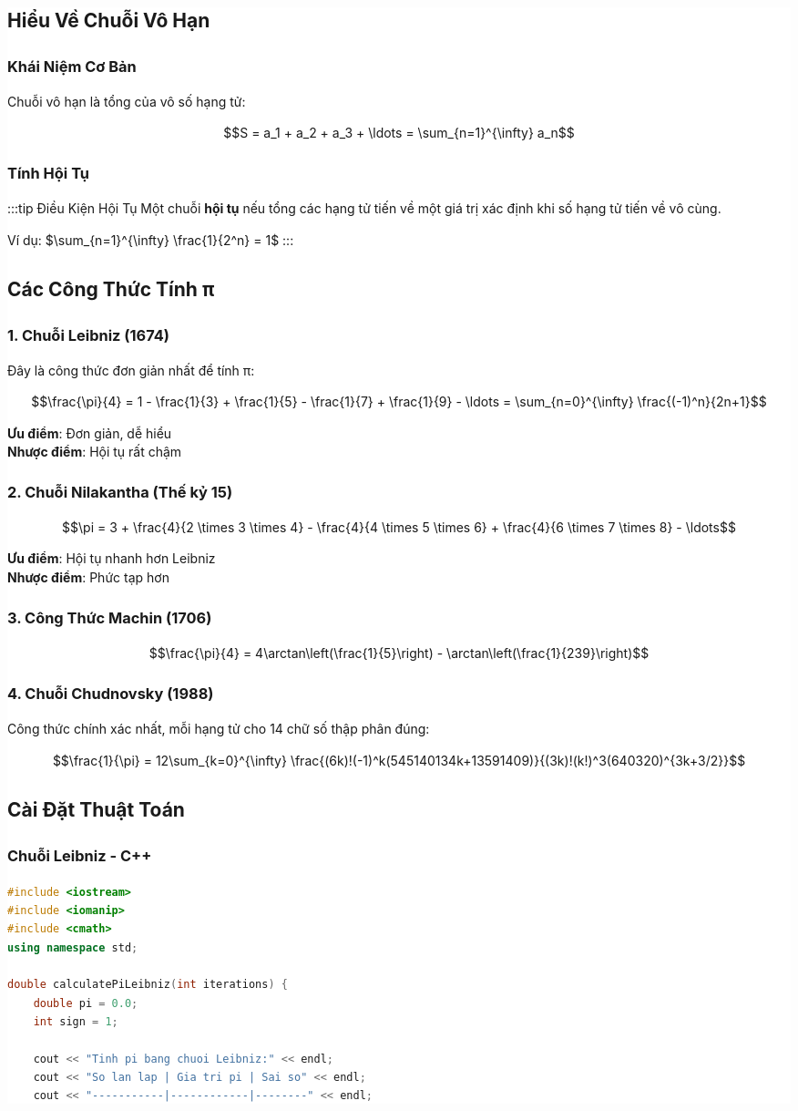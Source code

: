 ## Hiểu Về Chuỗi Vô Hạn

### Khái Niệm Cơ Bản

Chuỗi vô hạn là tổng của vô số hạng tử:

$$S = a_1 + a_2 + a_3 + \ldots = \sum_{n=1}^{\infty} a_n$$

### Tính Hội Tụ

:::tip Điều Kiện Hội Tụ
Một chuỗi **hội tụ** nếu tổng các hạng tử tiến về một giá trị xác định khi số hạng tử tiến về vô cùng.

Ví dụ: $\sum_{n=1}^{\infty} \frac{1}{2^n} = 1$
:::

## Các Công Thức Tính π

### 1. Chuỗi Leibniz (1674)

Đây là công thức đơn giản nhất để tính π:

$$\frac{\pi}{4} = 1 - \frac{1}{3} + \frac{1}{5} - \frac{1}{7} + \frac{1}{9} - \ldots = \sum_{n=0}^{\infty} \frac{(-1)^n}{2n+1}$$

**Ưu điểm**: Đơn giản, dễ hiểu  
**Nhược điểm**: Hội tụ rất chậm

### 2. Chuỗi Nilakantha (Thế kỷ 15)

$$\pi = 3 + \frac{4}{2 \times 3 \times 4} - \frac{4}{4 \times 5 \times 6} + \frac{4}{6 \times 7 \times 8} - \ldots$$

**Ưu điểm**: Hội tụ nhanh hơn Leibniz  
**Nhược điểm**: Phức tạp hơn

### 3. Công Thức Machin (1706)

$$\frac{\pi}{4} = 4\arctan\left(\frac{1}{5}\right) - \arctan\left(\frac{1}{239}\right)$$

### 4. Chuỗi Chudnovsky (1988)

Công thức chính xác nhất, mỗi hạng tử cho 14 chữ số thập phân đúng:

$$\frac{1}{\pi} = 12\sum_{k=0}^{\infty} \frac{(6k)!(-1)^k(545140134k+13591409)}{(3k)!(k!)^3(640320)^{3k+3/2}}$$

## Cài Đặt Thuật Toán

### Chuỗi Leibniz - C++

```cpp
#include <iostream>
#include <iomanip>
#include <cmath>
using namespace std;

double calculatePiLeibniz(int iterations) {
    double pi = 0.0;
    int sign = 1;
    
    cout << "Tinh pi bang chuoi Leibniz:" << endl;
    cout << "So lan lap | Gia tri pi | Sai so" << endl;
    cout << "-----------|------------|--------" << endl;
```